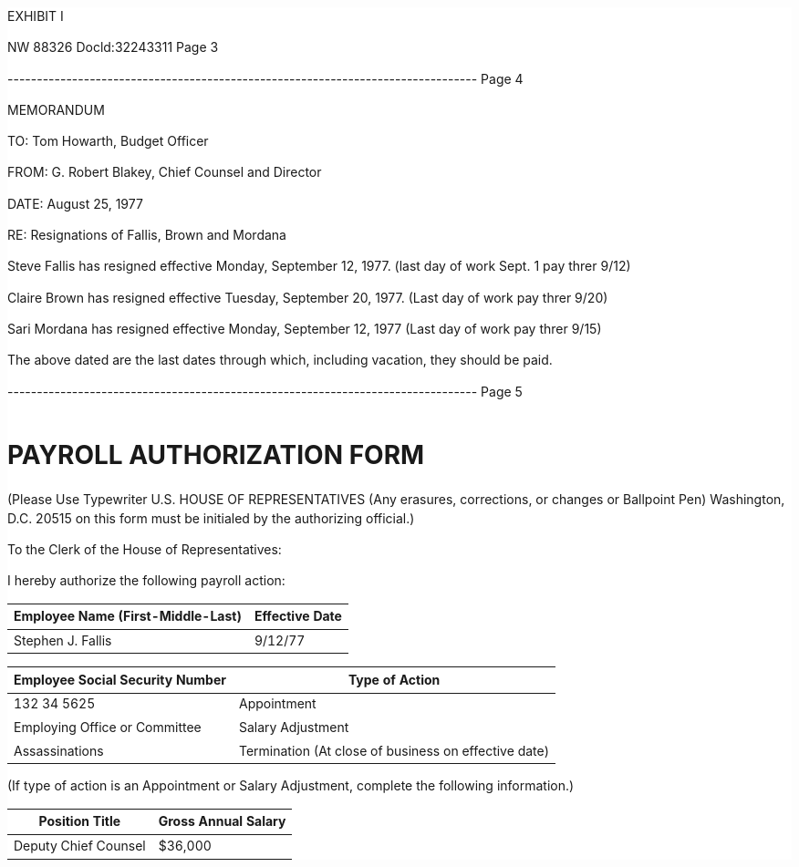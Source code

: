 EXHIBIT I

NW 88326
Docld:32243311 Page 3


-------------------------------------------------------------------------------- Page 4

MEMORANDUM

TO: Tom Howarth, Budget Officer

FROM: G. Robert Blakey, Chief Counsel and Director

DATE: August 25, 1977

RE: Resignations of Fallis, Brown and Mordana

Steve Fallis has resigned effective Monday,
September 12, 1977. (last day of work Sept. 1 pay threr 9/12)

Claire Brown has resigned effective Tuesday,
September 20, 1977. (Last day of work pay threr 9/20)

Sari Mordana has resigned effective Monday,
September 12, 1977 (Last day of work pay threr 9/15)

The above dated are the last dates through which, including vacation, they should be paid.


-------------------------------------------------------------------------------- Page 5

# PAYROLL AUTHORIZATION FORM
(Please Use Typewriter U.S. HOUSE OF REPRESENTATIVES (Any erasures, corrections, or changes
or Ballpoint Pen) Washington, D.C. 20515 on this form must be initialed by the
authorizing official.)

To the Clerk of the House of Representatives:

I hereby authorize the following payroll action:

| Employee Name (First-Middle-Last) | Effective Date |
| --------------------------------- | -------------- |
| Stephen J. Fallis                 | 9/12/77        |

| Employee Social Security Number | Type of Action                                       |
| ------------------------------- | ---------------------------------------------------- |
| 132 34 5625                     | Appointment                                          |
| Employing Office or Committee   | Salary Adjustment                                    |
| Assassinations                  | Termination (At close of business on effective date) |

(If type of action is an Appointment or Salary Adjustment, complete the following information.)

| Position Title       | Gross Annual Salary |
| -------------------- | ------------------- |
| Deputy Chief Counsel | $36,000             |
